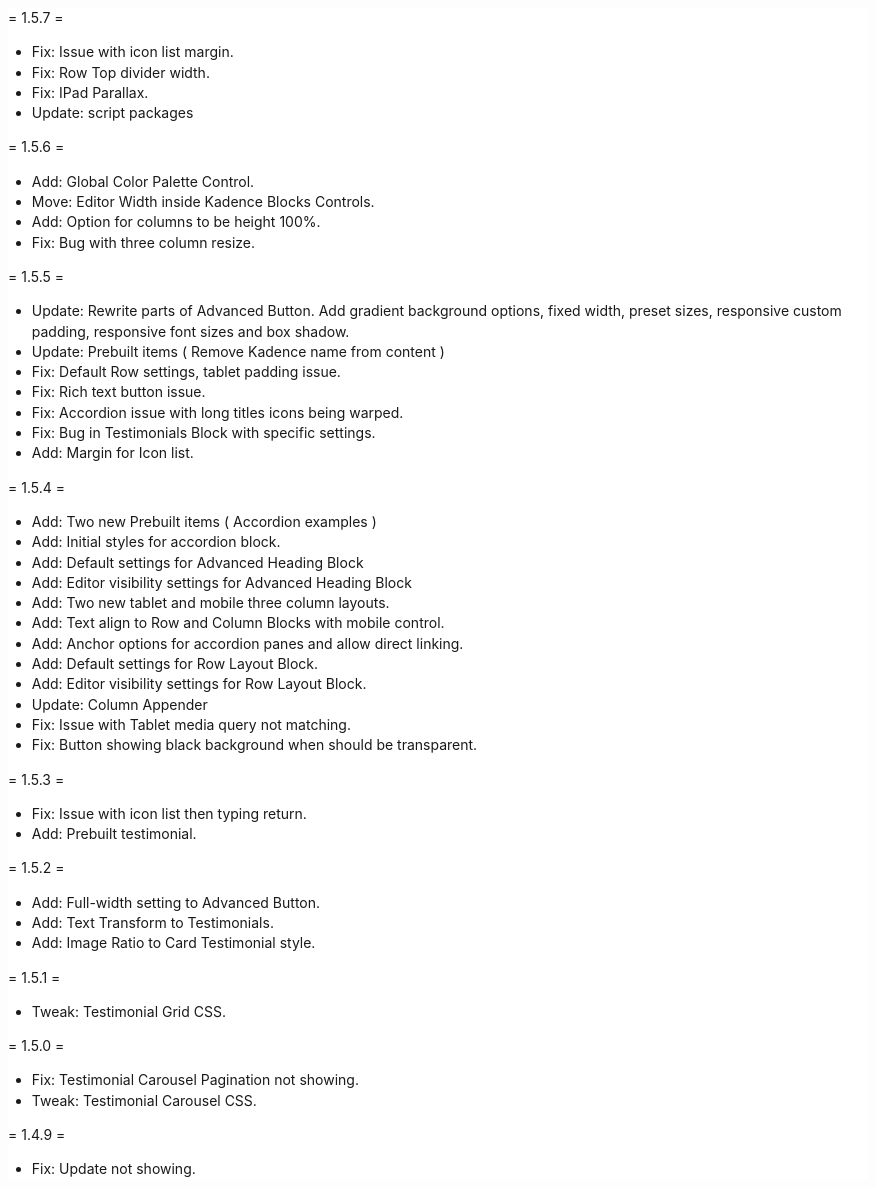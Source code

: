 = 1.5.7 =
* Fix: Issue with icon list margin.
* Fix: Row Top divider width.
* Fix: IPad Parallax.
* Update: script packages

= 1.5.6 =
* Add: Global Color Palette Control.
* Move: Editor Width inside Kadence Blocks Controls.
* Add: Option for columns to be height 100%.
* Fix: Bug with three column resize.

= 1.5.5 =
* Update: Rewrite parts of Advanced Button. Add gradient background options, fixed width, preset sizes, responsive custom padding, responsive font sizes and box shadow.
* Update: Prebuilt items ( Remove Kadence name from content )
* Fix: Default Row settings, tablet padding issue.
* Fix: Rich text button issue.
* Fix: Accordion issue with long titles icons being warped.
* Fix: Bug in Testimonials Block with specific settings.
* Add: Margin for Icon list.

= 1.5.4 =
* Add: Two new Prebuilt items ( Accordion examples )
* Add: Initial styles for accordion block.
* Add: Default settings for Advanced Heading Block
* Add: Editor visibility settings for Advanced Heading Block
* Add: Two new tablet and mobile three column layouts.
* Add: Text align to Row and Column Blocks with mobile control.
* Add: Anchor options for accordion panes and allow direct linking.
* Add: Default settings for Row Layout Block.
* Add: Editor visibility settings for Row Layout Block.
* Update: Column Appender
* Fix: Issue with Tablet media query not matching.
* Fix: Button showing black background when should be transparent.

= 1.5.3 =
* Fix: Issue with icon list then typing return.
* Add: Prebuilt testimonial.

= 1.5.2 =
* Add: Full-width setting to Advanced Button.
* Add: Text Transform to Testimonials.
* Add: Image Ratio to Card Testimonial style.

= 1.5.1 =
* Tweak: Testimonial Grid CSS.

= 1.5.0 =
* Fix: Testimonial Carousel Pagination not showing.
* Tweak: Testimonial Carousel CSS.

= 1.4.9 =
* Fix: Update not showing.
